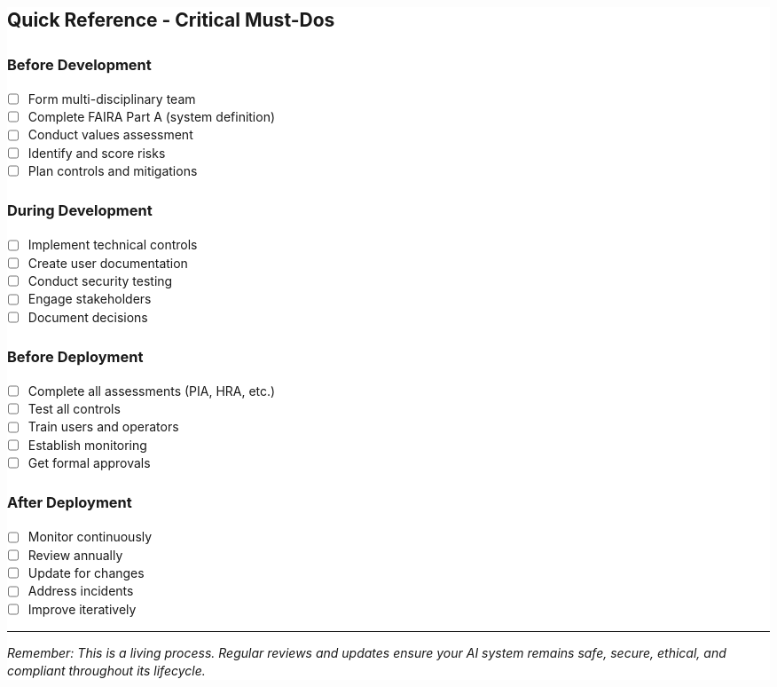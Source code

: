
## Quick Reference - Critical Must-Dos

### Before Development

- [ ] Form multi-disciplinary team
- [ ] Complete FAIRA Part A (system definition)
- [ ] Conduct values assessment
- [ ] Identify and score risks
- [ ] Plan controls and mitigations

### During Development

- [ ] Implement technical controls
- [ ] Create user documentation
- [ ] Conduct security testing
- [ ] Engage stakeholders
- [ ] Document decisions

### Before Deployment

- [ ] Complete all assessments (PIA, HRA, etc.)
- [ ] Test all controls
- [ ] Train users and operators
- [ ] Establish monitoring
- [ ] Get formal approvals

### After Deployment

- [ ] Monitor continuously
- [ ] Review annually
- [ ] Update for changes
- [ ] Address incidents
- [ ] Improve iteratively

---

_Remember: This is a living process. Regular reviews and updates ensure your AI system remains safe, secure, ethical, and compliant throughout its lifecycle._
